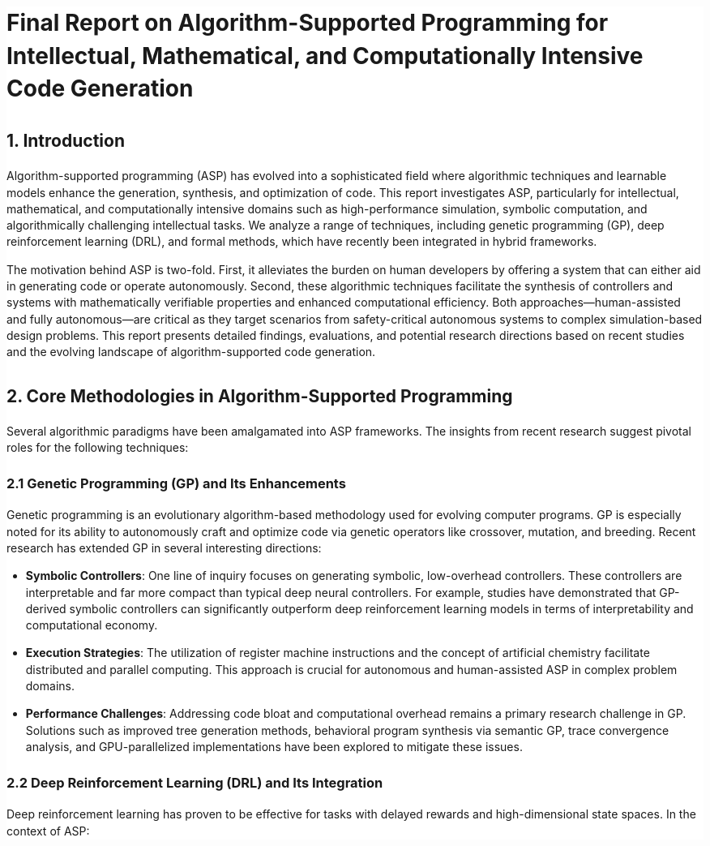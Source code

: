 # Final Report on Algorithm-Supported Programming for Intellectual, Mathematical, and Computationally Intensive Code Generation

## 1. Introduction

Algorithm-supported programming (ASP) has evolved into a sophisticated field where algorithmic techniques and learnable models enhance the generation, synthesis, and optimization of code. This report investigates ASP, particularly for intellectual, mathematical, and computationally intensive domains such as high-performance simulation, symbolic computation, and algorithmically challenging intellectual tasks. We analyze a range of techniques, including genetic programming (GP), deep reinforcement learning (DRL), and formal methods, which have recently been integrated in hybrid frameworks.

The motivation behind ASP is two-fold. First, it alleviates the burden on human developers by offering a system that can either aid in generating code or operate autonomously. Second, these algorithmic techniques facilitate the synthesis of controllers and systems with mathematically verifiable properties and enhanced computational efficiency. Both approaches—human-assisted and fully autonomous—are critical as they target scenarios from safety-critical autonomous systems to complex simulation-based design problems. This report presents detailed findings, evaluations, and potential research directions based on recent studies and the evolving landscape of algorithm-supported code generation.

## 2. Core Methodologies in Algorithm-Supported Programming

Several algorithmic paradigms have been amalgamated into ASP frameworks. The insights from recent research suggest pivotal roles for the following techniques:

### 2.1 Genetic Programming (GP) and Its Enhancements

Genetic programming is an evolutionary algorithm-based methodology used for evolving computer programs. GP is especially noted for its ability to autonomously craft and optimize code via genetic operators like crossover, mutation, and breeding. Recent research has extended GP in several interesting directions:

- **Symbolic Controllers**: One line of inquiry focuses on generating symbolic, low-overhead controllers. These controllers are interpretable and far more compact than typical deep neural controllers. For example, studies have demonstrated that GP-derived symbolic controllers can significantly outperform deep reinforcement learning models in terms of interpretability and computational economy.

- **Execution Strategies**: The utilization of register machine instructions and the concept of artificial chemistry facilitate distributed and parallel computing. This approach is crucial for autonomous and human-assisted ASP in complex problem domains.

- **Performance Challenges**: Addressing code bloat and computational overhead remains a primary research challenge in GP. Solutions such as improved tree generation methods, behavioral program synthesis via semantic GP, trace convergence analysis, and GPU-parallelized implementations have been explored to mitigate these issues.

### 2.2 Deep Reinforcement Learning (DRL) and Its Integration

Deep reinforcement learning has proven to be effective for tasks with delayed rewards and high-dimensional state spaces. In the context of ASP:
